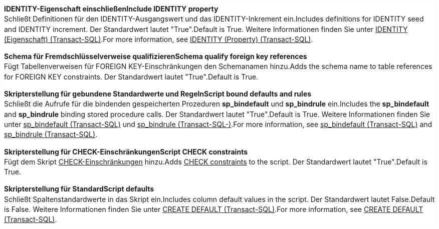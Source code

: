  <span data-ttu-id="510ca-182">**IDENTITY-Eigenschaft einschließen**</span><span class="sxs-lookup"><span data-stu-id="510ca-182">**Include IDENTITY property**</span></span>  
 <span data-ttu-id="510ca-183">Schließt Definitionen für den IDENTITY-Ausgangswert und das IDENTITY-Inkrement ein.</span><span class="sxs-lookup"><span data-stu-id="510ca-183">Includes definitions for IDENTITY seed and IDENTITY increment.</span></span> <span data-ttu-id="510ca-184">Der Standardwert lautet "True".</span><span class="sxs-lookup"><span data-stu-id="510ca-184">Default is True.</span></span> <span data-ttu-id="510ca-185">Weitere Informationen finden Sie unter [IDENTITY &#40;Eigenschaft&#41; &#40;Transact-SQL&#41;](/sql/t-sql/statements/create-table-transact-sql-identity-property).</span><span class="sxs-lookup"><span data-stu-id="510ca-185">For more information, see [IDENTITY &#40;Property&#41; &#40;Transact-SQL&#41;](/sql/t-sql/statements/create-table-transact-sql-identity-property).</span></span>  
  
 <span data-ttu-id="510ca-186">**Schema für Fremdschlüsselverweise qualifizieren**</span><span class="sxs-lookup"><span data-stu-id="510ca-186">**Schema qualify foreign key references**</span></span>  
 <span data-ttu-id="510ca-187">Fügt Tabellenverweisen für FOREIGN KEY-Einschränkungen den Schemanamen hinzu.</span><span class="sxs-lookup"><span data-stu-id="510ca-187">Adds the schema name to table references for FOREIGN KEY constraints.</span></span> <span data-ttu-id="510ca-188">Der Standardwert lautet "True".</span><span class="sxs-lookup"><span data-stu-id="510ca-188">Default is True.</span></span>  
  
 <span data-ttu-id="510ca-189">**Skripterstellung für gebundene Standardwerte und Regeln**</span><span class="sxs-lookup"><span data-stu-id="510ca-189">**Script bound defaults and rules**</span></span>  
 <span data-ttu-id="510ca-190">Schließt die Aufrufe für die bindenden gespeicherten Prozeduren **sp_bindefault** und **sp_bindrule** ein.</span><span class="sxs-lookup"><span data-stu-id="510ca-190">Includes the **sp_bindefault** and **sp_bindrule** binding stored procedure calls.</span></span> <span data-ttu-id="510ca-191">Der Standardwert lautet "True".</span><span class="sxs-lookup"><span data-stu-id="510ca-191">Default is True.</span></span> <span data-ttu-id="510ca-192">Weitere Informationen finden Sie unter [sp_bindefault &#40;Transact-SQL&#41;](/sql/relational-databases/system-stored-procedures/sp-bindefault-transact-sql) und [sp_bindrule &#40;Transact-SQL-&#41;](/sql/relational-databases/system-stored-procedures/sp-bindrule-transact-sql).</span><span class="sxs-lookup"><span data-stu-id="510ca-192">For more information, see [sp_bindefault &#40;Transact-SQL&#41;](/sql/relational-databases/system-stored-procedures/sp-bindefault-transact-sql) and [sp_bindrule &#40;Transact-SQL&#41;](/sql/relational-databases/system-stored-procedures/sp-bindrule-transact-sql).</span></span>  
  
 <span data-ttu-id="510ca-193">**Skripterstellung für CHECK-Einschränkungen**</span><span class="sxs-lookup"><span data-stu-id="510ca-193">**Script CHECK constraints**</span></span>  
 <span data-ttu-id="510ca-194">Fügt dem Skript [CHECK-Einschränkungen](../../relational-databases/tables/unique-constraints-and-check-constraints.md) hinzu.</span><span class="sxs-lookup"><span data-stu-id="510ca-194">Adds [CHECK constraints](../../relational-databases/tables/unique-constraints-and-check-constraints.md) to the script.</span></span> <span data-ttu-id="510ca-195">Der Standardwert lautet "True".</span><span class="sxs-lookup"><span data-stu-id="510ca-195">Default is True.</span></span>  
  
 <span data-ttu-id="510ca-196">**Skripterstellung für Standard**</span><span class="sxs-lookup"><span data-stu-id="510ca-196">**Script defaults**</span></span>  
 <span data-ttu-id="510ca-197">Schließt Spaltenstandardwerte in das Skript ein.</span><span class="sxs-lookup"><span data-stu-id="510ca-197">Includes column default values in the script.</span></span> <span data-ttu-id="510ca-198">Der Standardwert lautet False.</span><span class="sxs-lookup"><span data-stu-id="510ca-198">Default is False.</span></span> <span data-ttu-id="510ca-199">Weitere Informationen finden Sie unter [CREATE DEFAULT &#40;Transact-SQL&#41;](/sql/t-sql/statements/create-default-transact-sql).</span><span class="sxs-lookup"><span data-stu-id="510ca-199">For more information, see [CREATE DEFAULT &#40;Transact-SQL&#41;](/sql/t-sql/statements/create-default-transact-sql).</span></span>  
  
